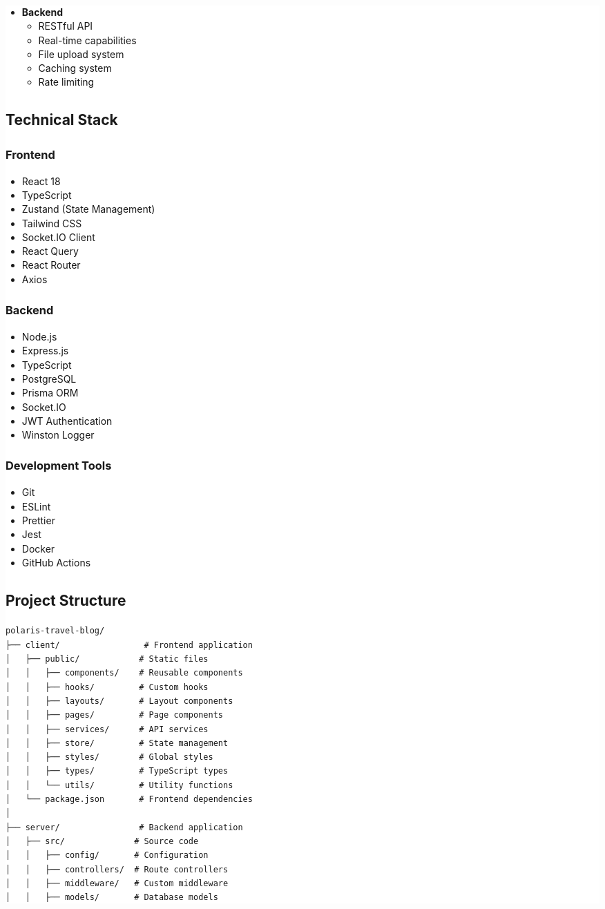 - **Backend**
  - RESTful API
  - Real-time capabilities
  - File upload system
  - Caching system
  - Rate limiting

## Technical Stack

### Frontend

- React 18
- TypeScript
- Zustand (State Management)
- Tailwind CSS
- Socket.IO Client
- React Query
- React Router
- Axios

### Backend

- Node.js
- Express.js
- TypeScript
- PostgreSQL
- Prisma ORM
- Socket.IO
- JWT Authentication
- Winston Logger

### Development Tools

- Git
- ESLint
- Prettier
- Jest
- Docker
- GitHub Actions

## Project Structure

```
polaris-travel-blog/
├── client/                 # Frontend application
│   ├── public/            # Static files
│   │   ├── components/    # Reusable components
│   │   ├── hooks/         # Custom hooks
│   │   ├── layouts/       # Layout components
│   │   ├── pages/         # Page components
│   │   ├── services/      # API services
│   │   ├── store/         # State management
│   │   ├── styles/        # Global styles
│   │   ├── types/         # TypeScript types
│   │   └── utils/         # Utility functions
│   └── package.json       # Frontend dependencies
│
├── server/                # Backend application
│   ├── src/              # Source code
│   │   ├── config/       # Configuration
│   │   ├── controllers/  # Route controllers
│   │   ├── middleware/   # Custom middleware
│   │   ├── models/       # Database models
```